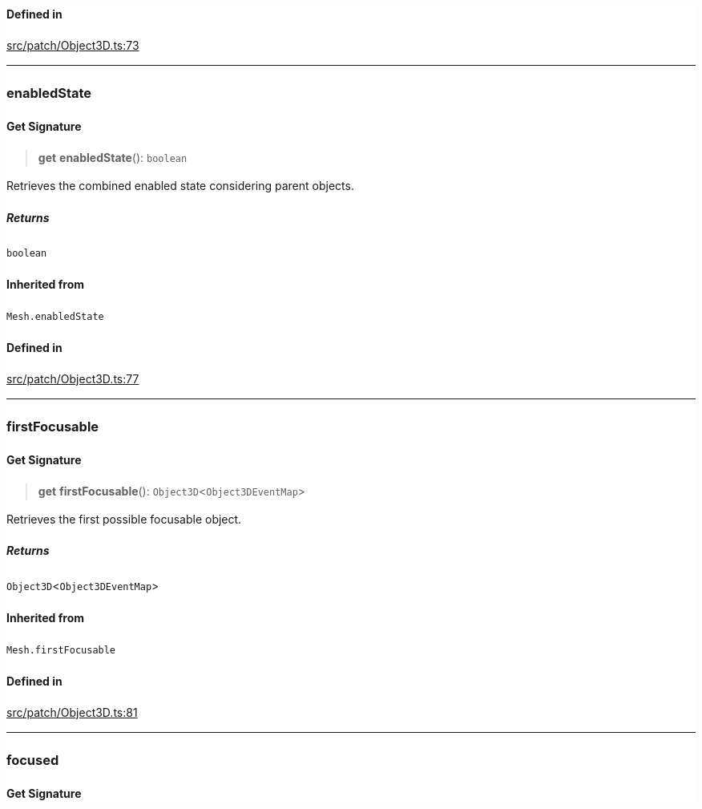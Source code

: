 #### Defined in

[src/patch/Object3D.ts:73](https://github.com/agargaro/three.ez/blob/b06e30e89a1cb80df2de9df7c48590de59a134ce/src/patch/Object3D.ts#L73)

***

### enabledState

#### Get Signature

> **get** **enabledState**(): `boolean`

Retrieves the combined enabled state considering parent objects.

##### Returns

`boolean`

#### Inherited from

`Mesh.enabledState`

#### Defined in

[src/patch/Object3D.ts:77](https://github.com/agargaro/three.ez/blob/b06e30e89a1cb80df2de9df7c48590de59a134ce/src/patch/Object3D.ts#L77)

***

### firstFocusable

#### Get Signature

> **get** **firstFocusable**(): `Object3D`\<`Object3DEventMap`\>

Retrieves the first possible focusable object.

##### Returns

`Object3D`\<`Object3DEventMap`\>

#### Inherited from

`Mesh.firstFocusable`

#### Defined in

[src/patch/Object3D.ts:81](https://github.com/agargaro/three.ez/blob/b06e30e89a1cb80df2de9df7c48590de59a134ce/src/patch/Object3D.ts#L81)

***

### focused

#### Get Signature

